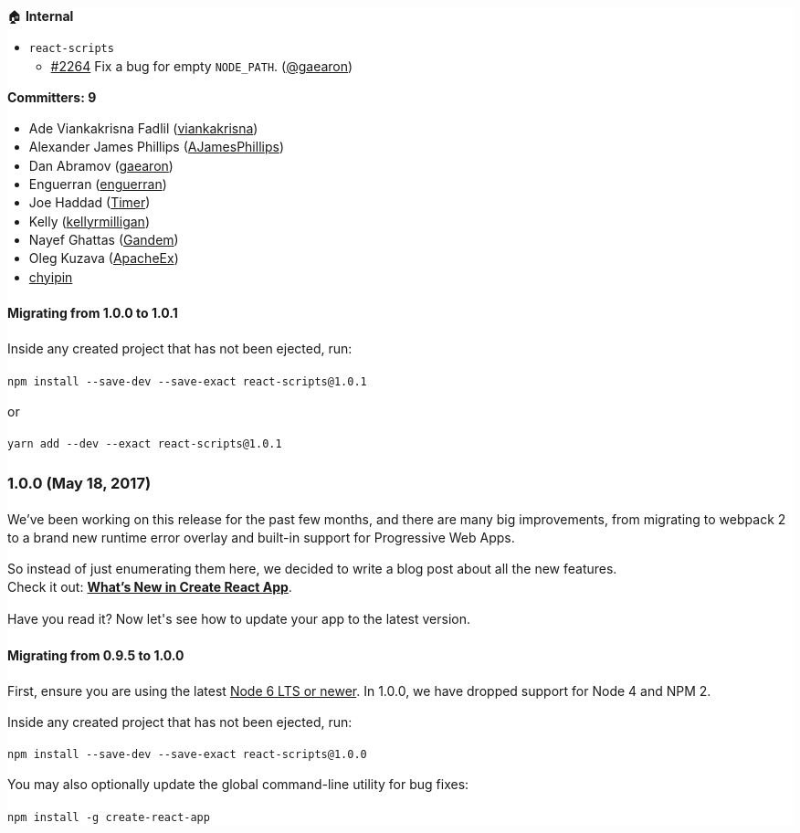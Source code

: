 :house: **Internal**

* `react-scripts`
  * [#2264](https://github.com/facebook/create-react-app/pull/2264) Fix a bug for empty `NODE_PATH`. ([@gaearon](https://github.com/gaearon))

**Committers: 9**

* Ade Viankakrisna Fadlil ([viankakrisna](https://github.com/viankakrisna))
* Alexander James Phillips ([AJamesPhillips](https://github.com/AJamesPhillips))
* Dan Abramov ([gaearon](https://github.com/gaearon))
* Enguerran ([enguerran](https://github.com/enguerran))
* Joe Haddad ([Timer](https://github.com/Timer))
* Kelly ([kellyrmilligan](https://github.com/kellyrmilligan))
* Nayef Ghattas ([Gandem](https://github.com/Gandem))
* Oleg Kuzava ([ApacheEx](https://github.com/ApacheEx))
* [chyipin](https://github.com/chyipin)

#### Migrating from 1.0.0 to 1.0.1

Inside any created project that has not been ejected, run:

```
npm install --save-dev --save-exact react-scripts@1.0.1
```

or

```
yarn add --dev --exact react-scripts@1.0.1
```

### 1.0.0 (May 18, 2017)

We’ve been working on this release for the past few months, and there are many big improvements, from migrating to webpack 2 to a brand new runtime error overlay and built-in support for Progressive Web Apps.

So instead of just enumerating them here, we decided to write a blog post about all the new features.\
Check it out: [**What’s New in Create React App**](https://facebook.github.io/react/blog/2017/05/18/whats-new-in-create-react-app.html).

Have you read it? Now let's see how to update your app to the latest version.

#### Migrating from 0.9.5 to 1.0.0

First, ensure you are using the latest [Node 6 LTS or newer](https://nodejs.org/en/download/). In 1.0.0, we have dropped support for Node 4 and NPM 2.

Inside any created project that has not been ejected, run:

```
npm install --save-dev --save-exact react-scripts@1.0.0
```

You may also optionally update the global command-line utility for bug fixes:

```
npm install -g create-react-app
```
